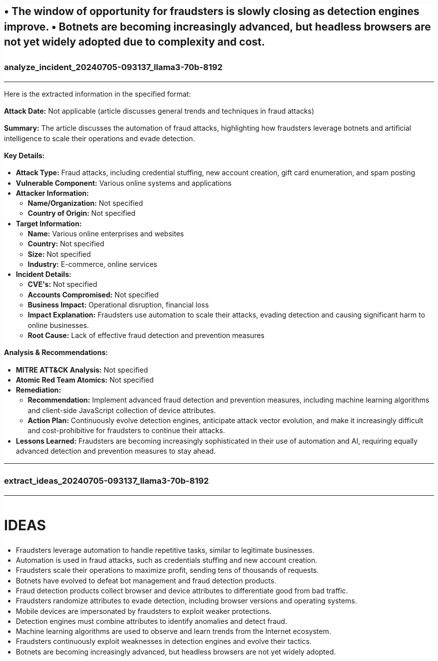 • The window of opportunity for fraudsters is slowly closing as detection engines improve.
• Botnets are becoming increasingly advanced, but headless browsers are not yet widely adopted due to complexity and cost.
---
### analyze_incident_20240705-093137_llama3-70b-8192
---
Here is the extracted information in the specified format:

**Attack Date:** Not applicable (article discusses general trends and techniques in fraud attacks)

**Summary:** The article discusses the automation of fraud attacks, highlighting how fraudsters leverage botnets and artificial intelligence to scale their operations and evade detection.

**Key Details:**

* **Attack Type:** Fraud attacks, including credential stuffing, new account creation, gift card enumeration, and spam posting
* **Vulnerable Component:** Various online systems and applications
* **Attacker Information:**
	+ **Name/Organization:** Not specified
	+ **Country of Origin:** Not specified
* **Target Information:**
	+ **Name:** Various online enterprises and websites
	+ **Country:** Not specified
	+ **Size:** Not specified
	+ **Industry:** E-commerce, online services
* **Incident Details:**
	+ **CVE's:** Not specified
	+ **Accounts Compromised:** Not specified
	+ **Business Impact:** Operational disruption, financial loss
	+ **Impact Explanation:** Fraudsters use automation to scale their attacks, evading detection and causing significant harm to online businesses.
	+ **Root Cause:** Lack of effective fraud detection and prevention measures

**Analysis & Recommendations:**

* **MITRE ATT&CK Analysis:** Not specified
* **Atomic Red Team Atomics:** Not specified
* **Remediation:**
	+ **Recommendation:** Implement advanced fraud detection and prevention measures, including machine learning algorithms and client-side JavaScript collection of device attributes.
	+ **Action Plan:** Continuously evolve detection engines, anticipate attack vector evolution, and make it increasingly difficult and cost-prohibitive for fraudsters to continue their attacks.
* **Lessons Learned:** Fraudsters are becoming increasingly sophisticated in their use of automation and AI, requiring equally advanced detection and prevention measures to stay ahead.
---
### extract_ideas_20240705-093137_llama3-70b-8192
---
# IDEAS
* Fraudsters leverage automation to handle repetitive tasks, similar to legitimate businesses.
* Automation is used in fraud attacks, such as credentials stuffing and new account creation.
* Fraudsters scale their operations to maximize profit, sending tens of thousands of requests.
* Botnets have evolved to defeat bot management and fraud detection products.
* Fraud detection products collect browser and device attributes to differentiate good from bad traffic.
* Fraudsters randomize attributes to evade detection, including browser versions and operating systems.
* Mobile devices are impersonated by fraudsters to exploit weaker protections.
* Detection engines must combine attributes to identify anomalies and detect fraud.
* Machine learning algorithms are used to observe and learn trends from the Internet ecosystem.
* Fraudsters continuously exploit weaknesses in detection engines and evolve their tactics.
* Botnets are becoming increasingly advanced, but headless browsers are not yet widely adopted.
